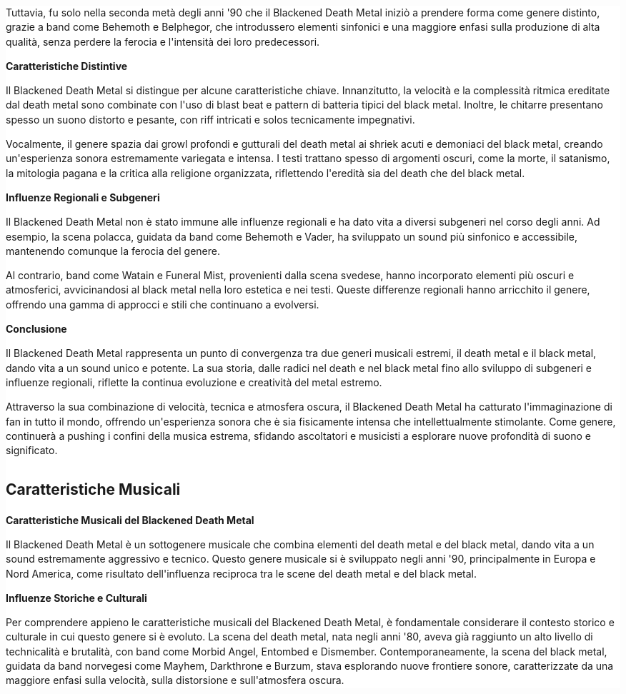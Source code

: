 Tuttavia, fu solo nella seconda metà degli anni '90 che il Blackened Death Metal iniziò a prendere forma come genere distinto, grazie a band come Behemoth e Belphegor, che introdussero elementi sinfonici e una maggiore enfasi sulla produzione di alta qualità, senza perdere la ferocia e l'intensità dei loro predecessori.

**Caratteristiche Distintive**

Il Blackened Death Metal si distingue per alcune caratteristiche chiave. Innanzitutto, la velocità e la complessità ritmica ereditate dal death metal sono combinate con l'uso di blast beat e pattern di batteria tipici del black metal. Inoltre, le chitarre presentano spesso un suono distorto e pesante, con riff intricati e solos tecnicamente impegnativi.

Vocalmente, il genere spazia dai growl profondi e gutturali del death metal ai shriek acuti e demoniaci del black metal, creando un'esperienza sonora estremamente variegata e intensa. I testi trattano spesso di argomenti oscuri, come la morte, il satanismo, la mitologia pagana e la critica alla religione organizzata, riflettendo l'eredità sia del death che del black metal.

**Influenze Regionali e Subgeneri**

Il Blackened Death Metal non è stato immune alle influenze regionali e ha dato vita a diversi subgeneri nel corso degli anni. Ad esempio, la scena polacca, guidata da band come Behemoth e Vader, ha sviluppato un sound più sinfonico e accessibile, mantenendo comunque la ferocia del genere.

Al contrario, band come Watain e Funeral Mist, provenienti dalla scena svedese, hanno incorporato elementi più oscuri e atmosferici, avvicinandosi al black metal nella loro estetica e nei testi. Queste differenze regionali hanno arricchito il genere, offrendo una gamma di approcci e stili che continuano a evolversi.

**Conclusione**

Il Blackened Death Metal rappresenta un punto di convergenza tra due generi musicali estremi, il death metal e il black metal, dando vita a un sound unico e potente. La sua storia, dalle radici nel death e nel black metal fino allo sviluppo di subgeneri e influenze regionali, riflette la continua evoluzione e creatività del metal estremo.

Attraverso la sua combinazione di velocità, tecnica e atmosfera oscura, il Blackened Death Metal ha catturato l'immaginazione di fan in tutto il mondo, offrendo un'esperienza sonora che è sia fisicamente intensa che intellettualmente stimolante. Come genere, continuerà a pushing i confini della musica estrema, sfidando ascoltatori e musicisti a esplorare nuove profondità di suono e significato.

## Caratteristiche Musicali

**Caratteristiche Musicali del Blackened Death Metal**

Il Blackened Death Metal è un sottogenere musicale che combina elementi del death metal e del black metal, dando vita a un sound estremamente aggressivo e tecnico. Questo genere musicale si è sviluppato negli anni '90, principalmente in Europa e Nord America, come risultato dell'influenza reciproca tra le scene del death metal e del black metal.

**Influenze Storiche e Culturali**

Per comprendere appieno le caratteristiche musicali del Blackened Death Metal, è fondamentale considerare il contesto storico e culturale in cui questo genere si è evoluto. La scena del death metal, nata negli anni '80, aveva già raggiunto un alto livello di technicalità e brutalità, con band come Morbid Angel, Entombed e Dismember. Contemporaneamente, la scena del black metal, guidata da band norvegesi come Mayhem, Darkthrone e Burzum, stava esplorando nuove frontiere sonore, caratterizzate da una maggiore enfasi sulla velocità, sulla distorsione e sull'atmosfera oscura.
